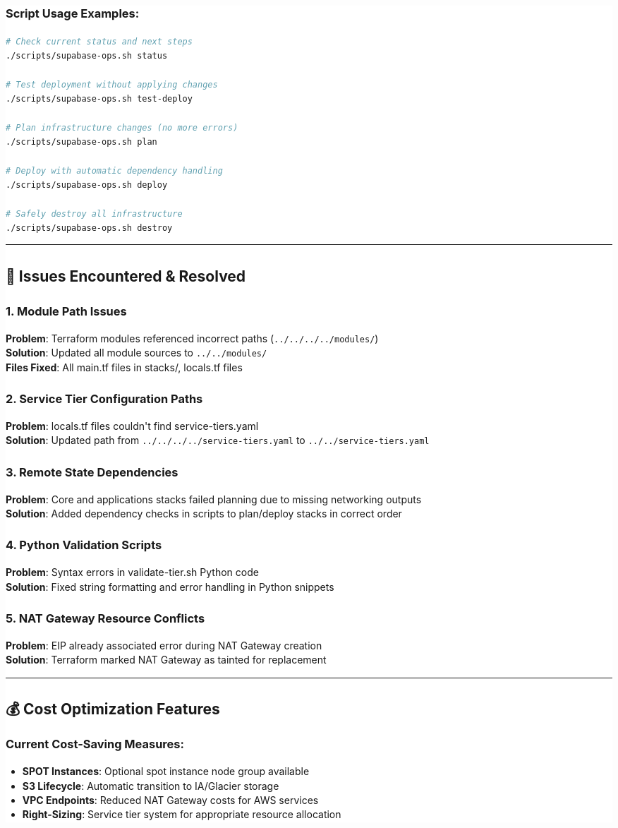 ### Script Usage Examples:
```bash
# Check current status and next steps
./scripts/supabase-ops.sh status

# Test deployment without applying changes
./scripts/supabase-ops.sh test-deploy

# Plan infrastructure changes (no more errors)
./scripts/supabase-ops.sh plan

# Deploy with automatic dependency handling
./scripts/supabase-ops.sh deploy

# Safely destroy all infrastructure
./scripts/supabase-ops.sh destroy
```

---

## 🚨 Issues Encountered & Resolved

### 1. Module Path Issues
**Problem**: Terraform modules referenced incorrect paths (`../../../../modules/`)  
**Solution**: Updated all module sources to `../../modules/`  
**Files Fixed**: All main.tf files in stacks/, locals.tf files

### 2. Service Tier Configuration Paths
**Problem**: locals.tf files couldn't find service-tiers.yaml  
**Solution**: Updated path from `../../../../service-tiers.yaml` to `../../service-tiers.yaml`

### 3. Remote State Dependencies
**Problem**: Core and applications stacks failed planning due to missing networking outputs  
**Solution**: Added dependency checks in scripts to plan/deploy stacks in correct order

### 4. Python Validation Scripts
**Problem**: Syntax errors in validate-tier.sh Python code  
**Solution**: Fixed string formatting and error handling in Python snippets

### 5. NAT Gateway Resource Conflicts
**Problem**: EIP already associated error during NAT Gateway creation  
**Solution**: Terraform marked NAT Gateway as tainted for replacement

---

## 💰 Cost Optimization Features

### Current Cost-Saving Measures:
- **SPOT Instances**: Optional spot instance node group available
- **S3 Lifecycle**: Automatic transition to IA/Glacier storage
- **VPC Endpoints**: Reduced NAT Gateway costs for AWS services
- **Right-Sizing**: Service tier system for appropriate resource allocation
